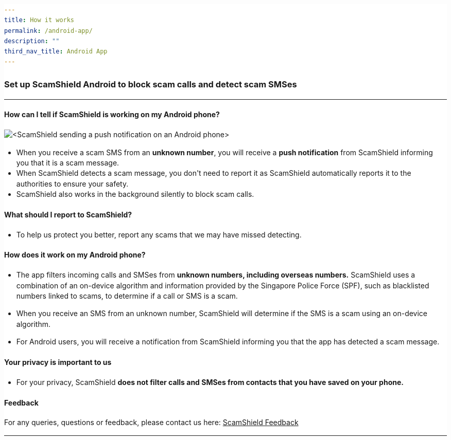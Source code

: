 ```yaml
---
title: How it works
permalink: /android-app/
description: ""
third_nav_title: Android App
---
```

### Set up ScamShield Android to block scam calls and detect scam SMSes
---

#### How can I tell if ScamShield is working on my Android phone?
<img style="width:90%" alt="<ScamShield sending a push notification on an Android phone>" src="/images/android%20notification.png">


*   When you receive a scam SMS from an **unknown number**, you will receive a **push notification** from ScamShield informing you that it is a scam message.
*   When ScamShield detects a scam message, you don't need to report it as ScamShield automatically reports it to the authorities to ensure your safety.
*   ScamShield also works in the background silently to block scam calls.


#### What should I report to ScamShield?

*   To help us protect you better, report any scams that we may have missed detecting.


#### How does it work on my Android phone?
*   The app filters incoming calls and SMSes from **unknown numbers, including overseas numbers.** ScamShield uses a combination of an on-device algorithm and information provided by the Singapore Police Force (SPF), such as blacklisted numbers linked to scams, to determine if a call or SMS is a scam.

*   When you receive an SMS from an unknown number, ScamShield will determine if the SMS is a scam using an on-device algorithm. 
*   For Android users, you will receive a  notification from ScamShield informing you that the app has detected a scam message.


#### Your privacy is important to us

*   For your privacy, ScamShield **does not filter calls and SMSes from contacts that you have saved on your phone.**


#### Feedback
For any queries, questions or feedback, please contact us here: [ScamShield Feedback](https://go.gov.sg/scamshield-feedback)


---